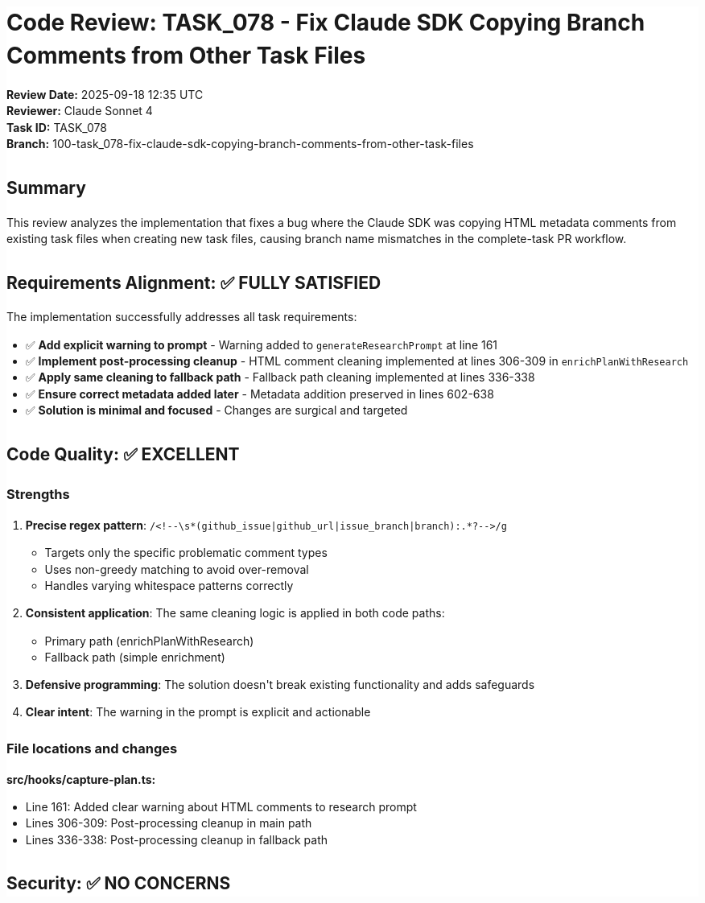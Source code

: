 # Code Review: TASK_078 - Fix Claude SDK Copying Branch Comments from Other Task Files

**Review Date:** 2025-09-18 12:35 UTC  
**Reviewer:** Claude Sonnet 4  
**Task ID:** TASK_078  
**Branch:** 100-task_078-fix-claude-sdk-copying-branch-comments-from-other-task-files

## Summary

This review analyzes the implementation that fixes a bug where the Claude SDK was copying HTML metadata comments from existing task files when creating new task files, causing branch name mismatches in the complete-task PR workflow.

## Requirements Alignment: ✅ FULLY SATISFIED

The implementation successfully addresses all task requirements:

- ✅ **Add explicit warning to prompt** - Warning added to `generateResearchPrompt` at line 161
- ✅ **Implement post-processing cleanup** - HTML comment cleaning implemented at lines 306-309 in `enrichPlanWithResearch`
- ✅ **Apply same cleaning to fallback path** - Fallback path cleaning implemented at lines 336-338
- ✅ **Ensure correct metadata added later** - Metadata addition preserved in lines 602-638
- ✅ **Solution is minimal and focused** - Changes are surgical and targeted

## Code Quality: ✅ EXCELLENT

### Strengths

1. **Precise regex pattern**: `/<!--\s*(github_issue|github_url|issue_branch|branch):.*?-->/g`
   - Targets only the specific problematic comment types
   - Uses non-greedy matching to avoid over-removal
   - Handles varying whitespace patterns correctly

2. **Consistent application**: The same cleaning logic is applied in both code paths:
   - Primary path (enrichPlanWithResearch)
   - Fallback path (simple enrichment)

3. **Defensive programming**: The solution doesn't break existing functionality and adds safeguards

4. **Clear intent**: The warning in the prompt is explicit and actionable

### File locations and changes

**src/hooks/capture-plan.ts:**
- Line 161: Added clear warning about HTML comments to research prompt
- Lines 306-309: Post-processing cleanup in main path
- Lines 336-338: Post-processing cleanup in fallback path

## Security: ✅ NO CONCERNS
